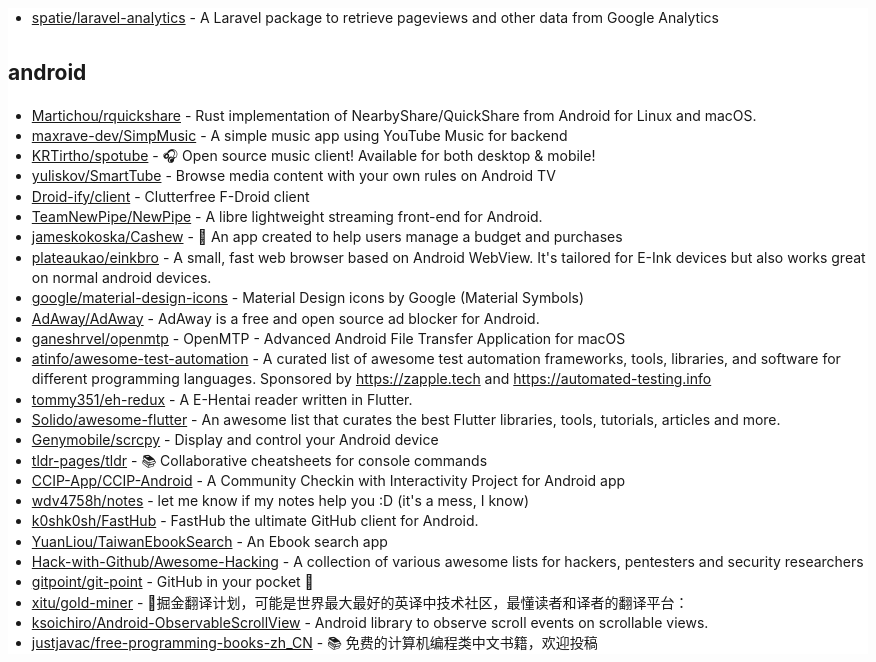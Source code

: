 - [spatie/laravel-analytics](https://github.com/spatie/laravel-analytics) - A Laravel package to retrieve pageviews and other data from Google Analytics

## android 

- [Martichou/rquickshare](https://github.com/Martichou/rquickshare) - Rust implementation of NearbyShare/QuickShare from Android for Linux and macOS.
- [maxrave-dev/SimpMusic](https://github.com/maxrave-dev/SimpMusic) - A simple music app using YouTube Music for backend
- [KRTirtho/spotube](https://github.com/KRTirtho/spotube) - 🎧 Open source music client! Available for both desktop & mobile!
- [yuliskov/SmartTube](https://github.com/yuliskov/SmartTube) - Browse media content with your own rules on Android TV
- [Droid-ify/client](https://github.com/Droid-ify/client) - Clutterfree F-Droid client
- [TeamNewPipe/NewPipe](https://github.com/TeamNewPipe/NewPipe) - A libre lightweight streaming front-end for Android.
- [jameskokoska/Cashew](https://github.com/jameskokoska/Cashew) - 💸 An app created to help users manage a budget and purchases
- [plateaukao/einkbro](https://github.com/plateaukao/einkbro) - A small, fast web browser based on Android WebView. It's tailored for E-Ink devices but also works great on normal android devices.
- [google/material-design-icons](https://github.com/google/material-design-icons) - Material Design icons by Google (Material Symbols)
- [AdAway/AdAway](https://github.com/AdAway/AdAway) - AdAway is a free and open source ad blocker for Android.
- [ganeshrvel/openmtp](https://github.com/ganeshrvel/openmtp) - OpenMTP  - Advanced Android File Transfer Application for macOS
- [atinfo/awesome-test-automation](https://github.com/atinfo/awesome-test-automation) - A curated list of awesome test automation frameworks, tools, libraries, and software for different programming languages. Sponsored by https://zapple.tech and https://automated-testing.info
- [tommy351/eh-redux](https://github.com/tommy351/eh-redux) - A E-Hentai reader written in Flutter.
- [Solido/awesome-flutter](https://github.com/Solido/awesome-flutter) - An awesome list that curates the best Flutter libraries, tools, tutorials, articles and more.
- [Genymobile/scrcpy](https://github.com/Genymobile/scrcpy) - Display and control your Android device
- [tldr-pages/tldr](https://github.com/tldr-pages/tldr) - 📚 Collaborative cheatsheets for console commands
- [CCIP-App/CCIP-Android](https://github.com/CCIP-App/CCIP-Android) - A Community Checkin with Interactivity Project for Android app
- [wdv4758h/notes](https://github.com/wdv4758h/notes) - let me know if my notes help you :D (it's a mess, I know)
- [k0shk0sh/FastHub](https://github.com/k0shk0sh/FastHub) - FastHub the ultimate GitHub client for Android.
- [YuanLiou/TaiwanEbookSearch](https://github.com/YuanLiou/TaiwanEbookSearch) - An Ebook search app
- [Hack-with-Github/Awesome-Hacking](https://github.com/Hack-with-Github/Awesome-Hacking) - A collection of various awesome lists for hackers, pentesters and security researchers
- [gitpoint/git-point](https://github.com/gitpoint/git-point) - GitHub in your pocket :iphone:
- [xitu/gold-miner](https://github.com/xitu/gold-miner) - 🥇掘金翻译计划，可能是世界最大最好的英译中技术社区，最懂读者和译者的翻译平台：
- [ksoichiro/Android-ObservableScrollView](https://github.com/ksoichiro/Android-ObservableScrollView) - Android library to observe scroll events on scrollable views.
- [justjavac/free-programming-books-zh_CN](https://github.com/justjavac/free-programming-books-zh_CN) - :books: 免费的计算机编程类中文书籍，欢迎投稿

